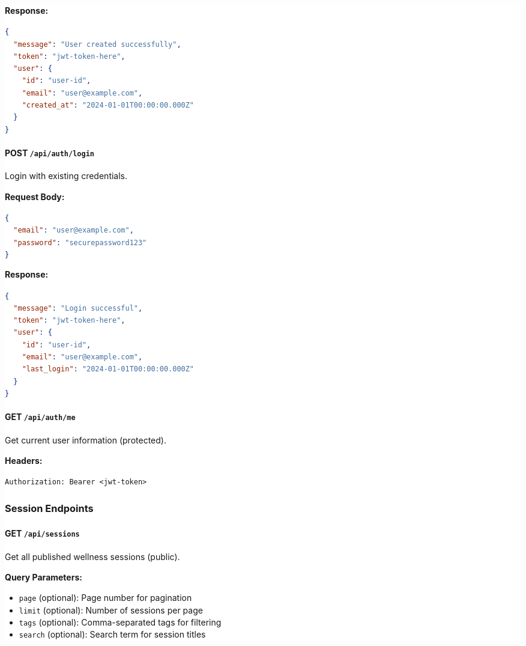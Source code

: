 **Response:**
```json
{
  "message": "User created successfully",
  "token": "jwt-token-here",
  "user": {
    "id": "user-id",
    "email": "user@example.com",
    "created_at": "2024-01-01T00:00:00.000Z"
  }
}
```

#### POST `/api/auth/login`
Login with existing credentials.

**Request Body:**
```json
{
  "email": "user@example.com",
  "password": "securepassword123"
}
```

**Response:**
```json
{
  "message": "Login successful",
  "token": "jwt-token-here",
  "user": {
    "id": "user-id",
    "email": "user@example.com",
    "last_login": "2024-01-01T00:00:00.000Z"
  }
}
```

#### GET `/api/auth/me`
Get current user information (protected).

**Headers:**
```
Authorization: Bearer <jwt-token>
```

### Session Endpoints

#### GET `/api/sessions`
Get all published wellness sessions (public).

**Query Parameters:**
- `page` (optional): Page number for pagination
- `limit` (optional): Number of sessions per page
- `tags` (optional): Comma-separated tags for filtering
- `search` (optional): Search term for session titles
